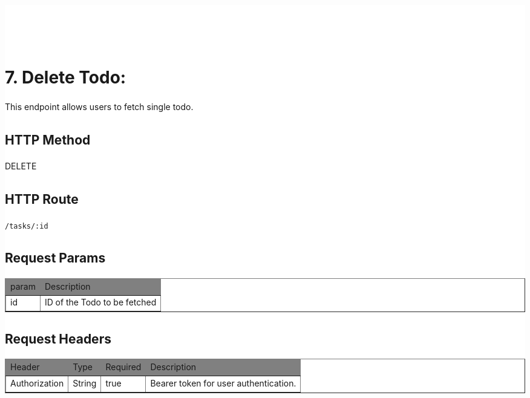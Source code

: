 
<br>
<br>
<br>

# 7. Delete Todo:

This endpoint allows users to fetch single todo.

## HTTP Method

DELETE


## HTTP Route

```bash
/tasks/:id
```

## Request Params

<table border="1" width='100%'>
    <thead>
        <tr bgColor="gray">
            <td>param</td>
            <td>Description</td>
        </tr>
    </thead>
    <tr>
        <td>id</td>
        <td>ID of the Todo to be fetched</td>
    </tr>
</table>

## Request Headers

<table border="1" width='100%'>
    <thead>
        <tr bgColor="gray">
            <td>Header</td>
            <td>Type</td>
            <td>Required</td>
            <td>Description</td>
        </tr>
    </thead>
    <tr>
        <td>Authorization</td>
        <td>String</td>
        <td>true</td>
        <td>Bearer token for user authentication.</td>
    </tr>
</table>
